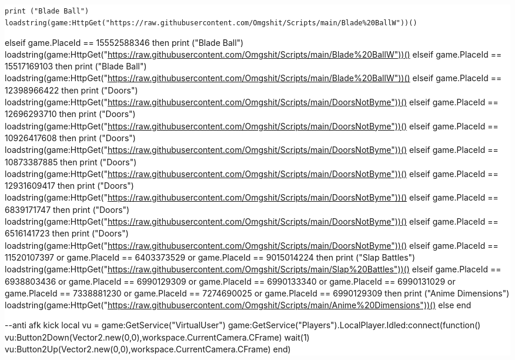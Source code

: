     print ("Blade Ball")
    loadstring(game:HttpGet("https://raw.githubusercontent.com/Omgshit/Scripts/main/Blade%20BallW"))()
elseif game.PlaceId == 15552588346 then
    print ("Blade Ball")
    loadstring(game:HttpGet("https://raw.githubusercontent.com/Omgshit/Scripts/main/Blade%20BallW"))()
elseif game.PlaceId == 15517169103 then
    print ("Blade Ball")
    loadstring(game:HttpGet("https://raw.githubusercontent.com/Omgshit/Scripts/main/Blade%20BallW"))()
elseif game.PlaceId == 12398966422 then
    print ("Doors")
    loadstring(game:HttpGet("https://raw.githubusercontent.com/Omgshit/Scripts/main/DoorsNotByme"))()
elseif game.PlaceId == 12696293710 then
    print ("Doors")
    loadstring(game:HttpGet("https://raw.githubusercontent.com/Omgshit/Scripts/main/DoorsNotByme"))()
elseif game.PlaceId == 10926417608 then
    print ("Doors")
    loadstring(game:HttpGet("https://raw.githubusercontent.com/Omgshit/Scripts/main/DoorsNotByme"))()
elseif game.PlaceId == 10873387885 then
    print ("Doors")
    loadstring(game:HttpGet("https://raw.githubusercontent.com/Omgshit/Scripts/main/DoorsNotByme"))()
elseif game.PlaceId == 12931609417 then
    print ("Doors")
    loadstring(game:HttpGet("https://raw.githubusercontent.com/Omgshit/Scripts/main/DoorsNotByme"))()
elseif game.PlaceId == 6839171747 then
    print ("Doors")
    loadstring(game:HttpGet("https://raw.githubusercontent.com/Omgshit/Scripts/main/DoorsNotByme"))()
elseif game.PlaceId == 6516141723 then
    print ("Doors")
    loadstring(game:HttpGet("https://raw.githubusercontent.com/Omgshit/Scripts/main/DoorsNotByme"))()
elseif game.PlaceId == 11520107397 or game.PlaceId == 6403373529 or game.PlaceId == 9015014224 then
    print ("Slap Battles")
    loadstring(game:HttpGet("https://raw.githubusercontent.com/Omgshit/Scripts/main/Slap%20Battles"))()
 elseif game.PlaceId == 6938803436 or game.PlaceId == 6990129309 or game.PlaceId == 6990133340 or game.PlaceId == 6990131029 or game.PlaceId == 7338881230 or game.PlaceId == 7274690025 or game.PlaceId == 6990129309 then
    print ("Anime Dimensions")
    loadstring(game:HttpGet("https://raw.githubusercontent.com/Omgshit/Scripts/main/Anime%20Dimensions"))()
else
end


--anti afk kick
local vu = game:GetService("VirtualUser")
game:GetService("Players").LocalPlayer.Idled:connect(function()
   vu:Button2Down(Vector2.new(0,0),workspace.CurrentCamera.CFrame)
   wait(1)
   vu:Button2Up(Vector2.new(0,0),workspace.CurrentCamera.CFrame)
end)
